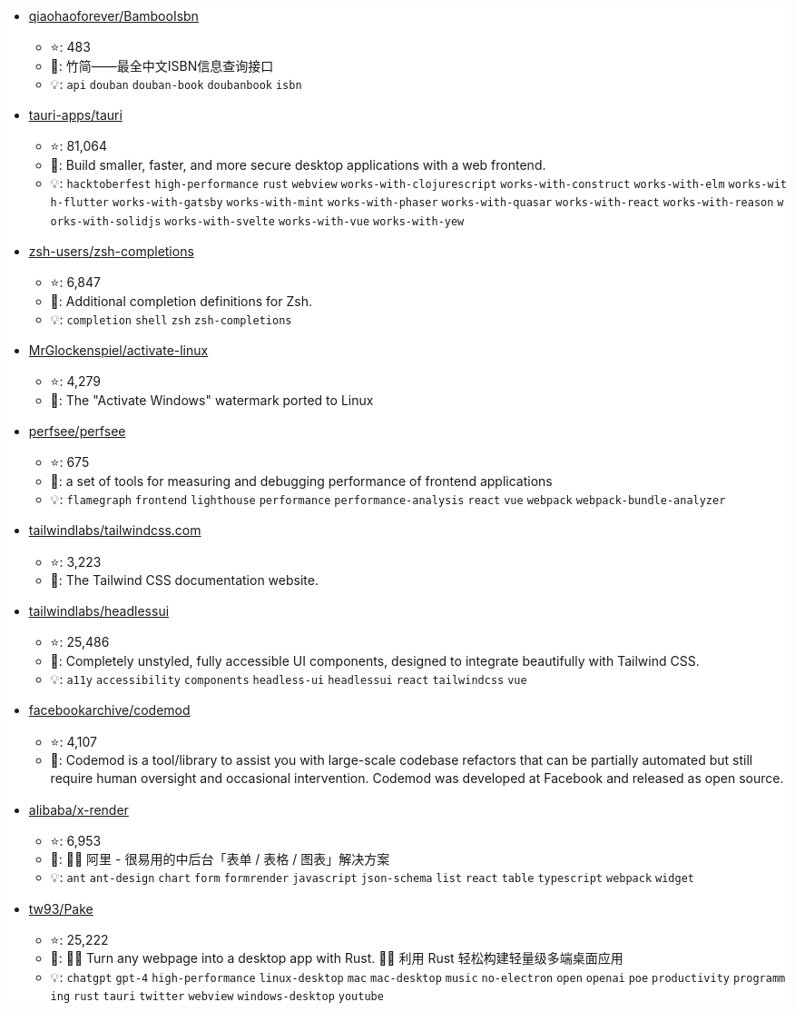 - [qiaohaoforever/BambooIsbn](https://github.com/qiaohaoforever/BambooIsbn)
  - ⭐: 483
  - 📖: 竹简——最全中文ISBN信息查询接口
  - 💡: `api` `douban` `douban-book` `doubanbook` `isbn`

- [tauri-apps/tauri](https://github.com/tauri-apps/tauri)
  - ⭐: 81,064
  - 📖: Build smaller, faster, and more secure desktop applications with a web frontend.
  - 💡: `hacktoberfest` `high-performance` `rust` `webview` `works-with-clojurescript` `works-with-construct` `works-with-elm` `works-with-flutter` `works-with-gatsby` `works-with-mint` `works-with-phaser` `works-with-quasar` `works-with-react` `works-with-reason` `works-with-solidjs` `works-with-svelte` `works-with-vue` `works-with-yew`

- [zsh-users/zsh-completions](https://github.com/zsh-users/zsh-completions)
  - ⭐: 6,847
  - 📖: Additional completion definitions for Zsh.
  - 💡: `completion` `shell` `zsh` `zsh-completions`

- [MrGlockenspiel/activate-linux](https://github.com/MrGlockenspiel/activate-linux)
  - ⭐: 4,279
  - 📖: The "Activate Windows" watermark ported to Linux

- [perfsee/perfsee](https://github.com/perfsee/perfsee)
  - ⭐: 675
  - 📖: a set of tools for measuring and debugging performance of frontend applications
  - 💡: `flamegraph` `frontend` `lighthouse` `performance` `performance-analysis` `react` `vue` `webpack` `webpack-bundle-analyzer`

- [tailwindlabs/tailwindcss.com](https://github.com/tailwindlabs/tailwindcss.com)
  - ⭐: 3,223
  - 📖: The Tailwind CSS documentation website.

- [tailwindlabs/headlessui](https://github.com/tailwindlabs/headlessui)
  - ⭐: 25,486
  - 📖: Completely unstyled, fully accessible UI components, designed to integrate beautifully with Tailwind CSS.
  - 💡: `a11y` `accessibility` `components` `headless-ui` `headlessui` `react` `tailwindcss` `vue`

- [facebookarchive/codemod](https://github.com/facebookarchive/codemod)
  - ⭐: 4,107
  - 📖: Codemod is a tool/library to assist you with large-scale codebase refactors that can be partially automated but still require human oversight and occasional intervention. Codemod was developed at Facebook and released as open source.

- [alibaba/x-render](https://github.com/alibaba/x-render)
  - ⭐: 6,953
  - 📖: 🚴‍♀️ 阿里 - 很易用的中后台「表单 / 表格 / 图表」解决方案
  - 💡: `ant` `ant-design` `chart` `form` `formrender` `javascript` `json-schema` `list` `react` `table` `typescript` `webpack` `widget`

- [tw93/Pake](https://github.com/tw93/Pake)
  - ⭐: 25,222
  - 📖: 🤱🏻 Turn any webpage into a desktop app with Rust.  🤱🏻 利用 Rust 轻松构建轻量级多端桌面应用
  - 💡: `chatgpt` `gpt-4` `high-performance` `linux-desktop` `mac` `mac-desktop` `music` `no-electron` `open` `openai` `poe` `productivity` `programming` `rust` `tauri` `twitter` `webview` `windows-desktop` `youtube`

